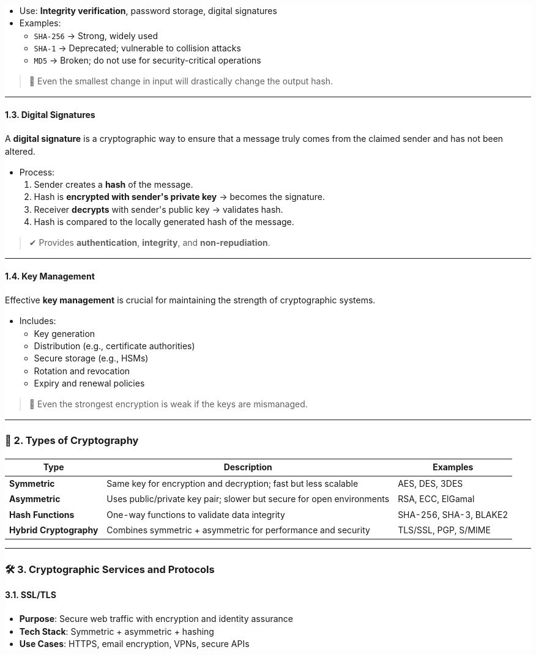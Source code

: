- Use: **Integrity verification**, password storage, digital signatures
- Examples:
  - `SHA-256` → Strong, widely used
  - `SHA-1` → Deprecated; vulnerable to collision attacks
  - `MD5` → Broken; do not use for security-critical operations

> 🧠 Even the smallest change in input will drastically change the output hash.

---

#### **1.3. Digital Signatures**
A **digital signature** is a cryptographic way to ensure that a message truly comes from the claimed sender and has not been altered.

- Process:
  1. Sender creates a **hash** of the message.
  2. Hash is **encrypted with sender's private key** → becomes the signature.
  3. Receiver **decrypts** with sender's public key → validates hash.
  4. Hash is compared to the locally generated hash of the message.

> ✔ Provides **authentication**, **integrity**, and **non-repudiation**.

---

#### **1.4. Key Management**
Effective **key management** is crucial for maintaining the strength of cryptographic systems.

- Includes:
  - Key generation
  - Distribution (e.g., certificate authorities)
  - Secure storage (e.g., HSMs)
  - Rotation and revocation
  - Expiry and renewal policies

> 🧱 Even the strongest encryption is weak if the keys are mismanaged.

---

### 🔑 2. Types of Cryptography

| **Type**                | **Description**                                                              | **Examples**                          |
|--------------------------|------------------------------------------------------------------------------|----------------------------------------|
| **Symmetric**           | Same key for encryption and decryption; fast but less scalable               | AES, DES, 3DES                         |
| **Asymmetric**          | Uses public/private key pair; slower but secure for open environments         | RSA, ECC, ElGamal                      |
| **Hash Functions**      | One-way functions to validate data integrity                                 | SHA-256, SHA-3, BLAKE2                 |
| **Hybrid Cryptography** | Combines symmetric + asymmetric for performance and security                 | TLS/SSL, PGP, S/MIME                   |

---

### 🛠️ 3. Cryptographic Services and Protocols

#### **3.1. SSL/TLS**
- **Purpose**: Secure web traffic with encryption and identity assurance
- **Tech Stack**: Symmetric + asymmetric + hashing
- **Use Cases**: HTTPS, email encryption, VPNs, secure APIs
